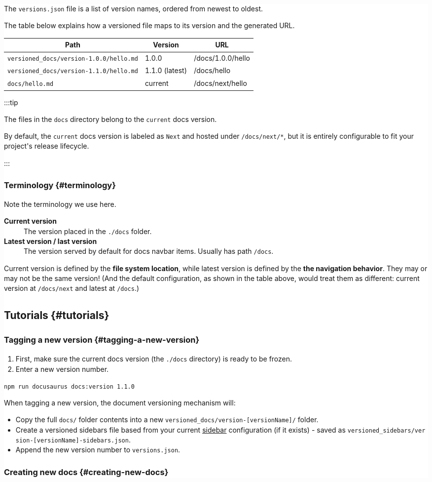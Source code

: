The `versions.json` file is a list of version names, ordered from newest to oldest.

The table below explains how a versioned file maps to its version and the generated URL.

| Path                                    | Version        | URL               |
| --------------------------------------- | -------------- | ----------------- |
| `versioned_docs/version-1.0.0/hello.md` | 1.0.0          | /docs/1.0.0/hello |
| `versioned_docs/version-1.1.0/hello.md` | 1.1.0 (latest) | /docs/hello       |
| `docs/hello.md`                         | current        | /docs/next/hello  |

:::tip

The files in the `docs` directory belong to the `current` docs version.

By default, the `current` docs version is labeled as `Next` and hosted under `/docs/next/*`, but it is entirely configurable to fit your project's release lifecycle.

:::

### Terminology {#terminology}

Note the terminology we use here.

<dl>
<dt><b>Current version</b></dt>
<dd>The version placed in the <code>./docs</code> folder.</dd>
<dt><b>Latest version / last version</b></dt>
<dd>The version served by default for docs navbar items. Usually has path <code>/docs</code>.</dd>
</dl>

Current version is defined by the **file system location**, while latest version is defined by the **the navigation behavior**. They may or may not be the same version! (And the default configuration, as shown in the table above, would treat them as different: current version at `/docs/next` and latest at `/docs`.)

## Tutorials {#tutorials}

### Tagging a new version {#tagging-a-new-version}

1. First, make sure the current docs version (the `./docs` directory) is ready to be frozen.
2. Enter a new version number.

```bash npm2yarn
npm run docusaurus docs:version 1.1.0
```

When tagging a new version, the document versioning mechanism will:

- Copy the full `docs/` folder contents into a new `versioned_docs/version-[versionName]/` folder.
- Create a versioned sidebars file based from your current [sidebar](docs-introduction.md#sidebar) configuration (if it exists) - saved as `versioned_sidebars/version-[versionName]-sidebars.json`.
- Append the new version number to `versions.json`.

### Creating new docs {#creating-new-docs}
